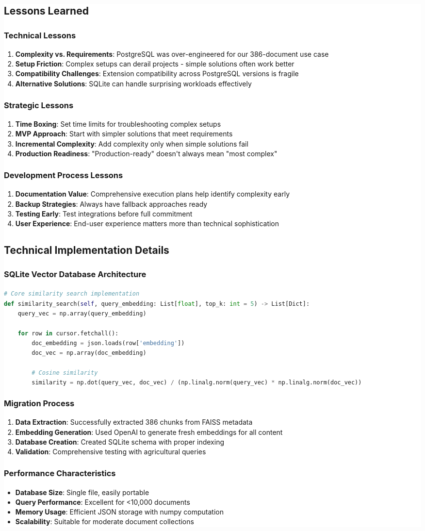 ## Lessons Learned

### Technical Lessons

1. **Complexity vs. Requirements**: PostgreSQL was over-engineered for our 386-document use case
2. **Setup Friction**: Complex setups can derail projects - simple solutions often work better
3. **Compatibility Challenges**: Extension compatibility across PostgreSQL versions is fragile
4. **Alternative Solutions**: SQLite can handle surprising workloads effectively

### Strategic Lessons

1. **Time Boxing**: Set time limits for troubleshooting complex setups
2. **MVP Approach**: Start with simpler solutions that meet requirements
3. **Incremental Complexity**: Add complexity only when simple solutions fail
4. **Production Readiness**: "Production-ready" doesn't always mean "most complex"

### Development Process Lessons

1. **Documentation Value**: Comprehensive execution plans help identify complexity early
2. **Backup Strategies**: Always have fallback approaches ready
3. **Testing Early**: Test integrations before full commitment
4. **User Experience**: End-user experience matters more than technical sophistication

## Technical Implementation Details

### SQLite Vector Database Architecture

```python
# Core similarity search implementation
def similarity_search(self, query_embedding: List[float], top_k: int = 5) -> List[Dict]:
    query_vec = np.array(query_embedding)
    
    for row in cursor.fetchall():
        doc_embedding = json.loads(row['embedding'])
        doc_vec = np.array(doc_embedding)
        
        # Cosine similarity
        similarity = np.dot(query_vec, doc_vec) / (np.linalg.norm(query_vec) * np.linalg.norm(doc_vec))
```

### Migration Process

1. **Data Extraction**: Successfully extracted 386 chunks from FAISS metadata
2. **Embedding Generation**: Used OpenAI to generate fresh embeddings for all content
3. **Database Creation**: Created SQLite schema with proper indexing
4. **Validation**: Comprehensive testing with agricultural queries

### Performance Characteristics

- **Database Size**: Single file, easily portable
- **Query Performance**: Excellent for <10,000 documents
- **Memory Usage**: Efficient JSON storage with numpy computation
- **Scalability**: Suitable for moderate document collections
